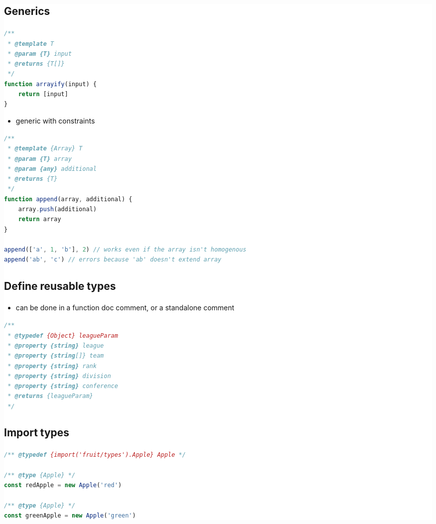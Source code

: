 ## Generics

```js
/**
 * @template T
 * @param {T} input
 * @returns {T[]}
 */
function arrayify(input) {
    return [input]
}
```

- generic with constraints

```js
/**
 * @template {Array} T
 * @param {T} array
 * @param {any} additional
 * @returns {T}
 */
function append(array, additional) {
	array.push(additional)
	return array
}

append(['a', 1, 'b'], 2) // works even if the array isn't homogenous
append('ab', 'c') // errors because 'ab' doesn't extend array
```

## Define reusable types

- can be done in a function doc comment, or a standalone comment

```js
/**
 * @typedef {Object} leagueParam
 * @property {string} league
 * @property {string[]} team
 * @property {string} rank
 * @property {string} division
 * @property {string} conference
 * @returns {leagueParam}
 */
```

## Import types

```js
/** @typedef {import('fruit/types').Apple} Apple */

/** @type {Apple} */
const redApple = new Apple('red')

/** @type {Apple} */
const greenApple = new Apple('green')
```
